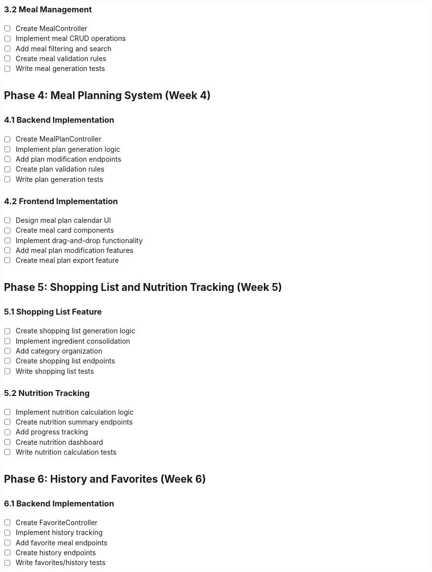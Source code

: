 ### 3.2 Meal Management
- [ ] Create MealController
- [ ] Implement meal CRUD operations
- [ ] Add meal filtering and search
- [ ] Create meal validation rules
- [ ] Write meal generation tests

## Phase 4: Meal Planning System (Week 4)

### 4.1 Backend Implementation
- [ ] Create MealPlanController
- [ ] Implement plan generation logic
- [ ] Add plan modification endpoints
- [ ] Create plan validation rules
- [ ] Write plan generation tests

### 4.2 Frontend Implementation
- [ ] Design meal plan calendar UI
- [ ] Create meal card components
- [ ] Implement drag-and-drop functionality
- [ ] Add meal plan modification features
- [ ] Create meal plan export feature

## Phase 5: Shopping List and Nutrition Tracking (Week 5)

### 5.1 Shopping List Feature
- [ ] Create shopping list generation logic
- [ ] Implement ingredient consolidation
- [ ] Add category organization
- [ ] Create shopping list endpoints
- [ ] Write shopping list tests

### 5.2 Nutrition Tracking
- [ ] Implement nutrition calculation logic
- [ ] Create nutrition summary endpoints
- [ ] Add progress tracking
- [ ] Create nutrition dashboard
- [ ] Write nutrition calculation tests

## Phase 6: History and Favorites (Week 6)

### 6.1 Backend Implementation
- [ ] Create FavoriteController
- [ ] Implement history tracking
- [ ] Add favorite meal endpoints
- [ ] Create history endpoints
- [ ] Write favorites/history tests
